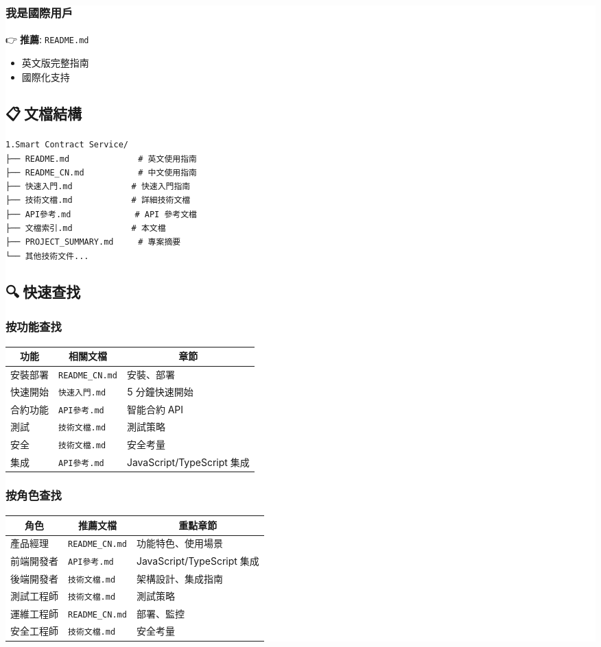 ### 我是國際用戶

👉 **推薦**: `README.md`

- 英文版完整指南
- 國際化支持

## 📋 文檔結構

```
1.Smart Contract Service/
├── README.md              # 英文使用指南
├── README_CN.md           # 中文使用指南
├── 快速入門.md            # 快速入門指南
├── 技術文檔.md            # 詳細技術文檔
├── API參考.md             # API 參考文檔
├── 文檔索引.md            # 本文檔
├── PROJECT_SUMMARY.md     # 專案摘要
└── 其他技術文件...
```

## 🔍 快速查找

### 按功能查找

| 功能     | 相關文檔       | 章節                       |
| -------- | -------------- | -------------------------- |
| 安裝部署 | `README_CN.md` | 安裝、部署                 |
| 快速開始 | `快速入門.md`  | 5 分鐘快速開始             |
| 合約功能 | `API參考.md`   | 智能合約 API               |
| 測試     | `技術文檔.md`  | 測試策略                   |
| 安全     | `技術文檔.md`  | 安全考量                   |
| 集成     | `API參考.md`   | JavaScript/TypeScript 集成 |

### 按角色查找

| 角色       | 推薦文檔       | 重點章節                   |
| ---------- | -------------- | -------------------------- |
| 產品經理   | `README_CN.md` | 功能特色、使用場景         |
| 前端開發者 | `API參考.md`   | JavaScript/TypeScript 集成 |
| 後端開發者 | `技術文檔.md`  | 架構設計、集成指南         |
| 測試工程師 | `技術文檔.md`  | 測試策略                   |
| 運維工程師 | `README_CN.md` | 部署、監控                 |
| 安全工程師 | `技術文檔.md`  | 安全考量                   |
